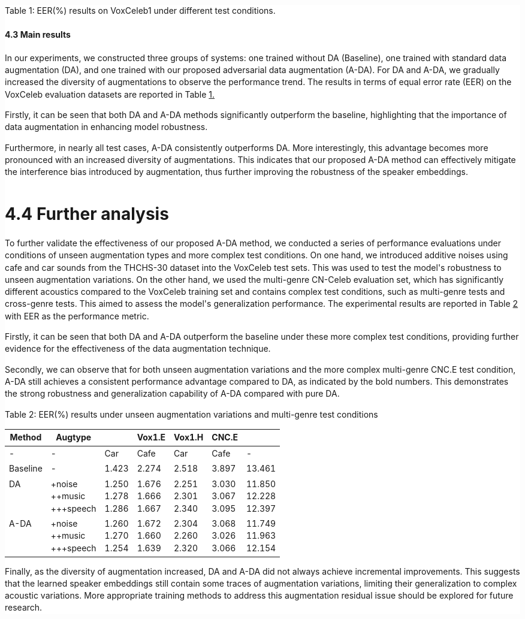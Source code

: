 Table 1: EER(%) results on VoxCeleb1 under different test conditions.

#### 4.3 Main results

In our experiments, we constructed three groups of systems: one trained without DA (Baseline), one trained with standard data augmentation (DA), and one trained with our proposed adversarial data augmentation (A-DA). For DA and A-DA, we gradually increased the diversity of augmentations to observe the performance trend. The results in terms of equal error rate (EER) on the VoxCeleb evaluation datasets are reported in Table [1.](#page-3-0)

Firstly, it can be seen that both DA and A-DA methods significantly outperform the baseline, highlighting that the importance of data augmentation in enhancing model robustness.

Furthermore, in nearly all test cases, A-DA consistently outperforms DA. More interestingly, this advantage becomes more pronounced with an increased diversity of augmentations. This indicates that our proposed A-DA method can effectively mitigate the interference bias introduced by augmentation, thus further improving the robustness of the speaker embeddings.

# 4.4 Further analysis

To further validate the effectiveness of our proposed A-DA method, we conducted a series of performance evaluations under conditions of unseen augmentation types and more complex test conditions. On one hand, we introduced additive noises using cafe and car sounds from the THCHS-30 dataset into the VoxCeleb test sets. This was used to test the model's robustness to unseen augmentation variations. On the other hand, we used the multi-genre CN-Celeb evaluation set, which has significantly different acoustics compared to the VoxCeleb training set and contains complex test conditions, such as multi-genre tests and cross-genre tests. This aimed to assess the model's generalization performance. The experimental results are reported in Table [2](#page-3-1) with EER as the performance metric.

Firstly, it can be seen that both DA and A-DA outperform the baseline under these more complex test conditions, providing further evidence for the effectiveness of the data augmentation technique.

Secondly, we can observe that for both unseen augmentation variations and the more complex multi-genre CNC.E test condition, A-DA still achieves a consistent performance advantage compared to DA, as indicated by the bold numbers. This demonstrates the strong robustness and generalization capability of A-DA compared with pure DA.

<span id="page-3-1"></span>Table 2: EER(%) results under unseen augmentation variations and multi-genre test conditions

| Method   | Augtype                        |                         | Vox1.E                  | Vox1.H                  | CNC.E                   |                            |
|----------|--------------------------------|-------------------------|-------------------------|-------------------------|-------------------------|----------------------------|
| -        | -                              | Car                     | Cafe                    | Car                     | Cafe                    | -                          |
| Baseline | -                              | 1.423                   | 2.274                   | 2.518                   | 3.897                   | 13.461                     |
| DA       | +noise<br>++music<br>+++speech | 1.250<br>1.278<br>1.286 | 1.676<br>1.666<br>1.667 | 2.251<br>2.301<br>2.340 | 3.030<br>3.067<br>3.095 | 11.850<br>12.228<br>12.397 |
| A-DA     | +noise<br>++music<br>+++speech | 1.260<br>1.270<br>1.254 | 1.672<br>1.660<br>1.639 | 2.304<br>2.260<br>2.320 | 3.068<br>3.026<br>3.066 | 11.749<br>11.963<br>12.154 |

Finally, as the diversity of augmentation increased, DA and A-DA did not always achieve incremental improvements. This suggests that the learned speaker embeddings still contain some traces of augmentation variations, limiting their generalization to complex acoustic variations. More appropriate training methods to address this augmentation residual issue should be explored for future research.
